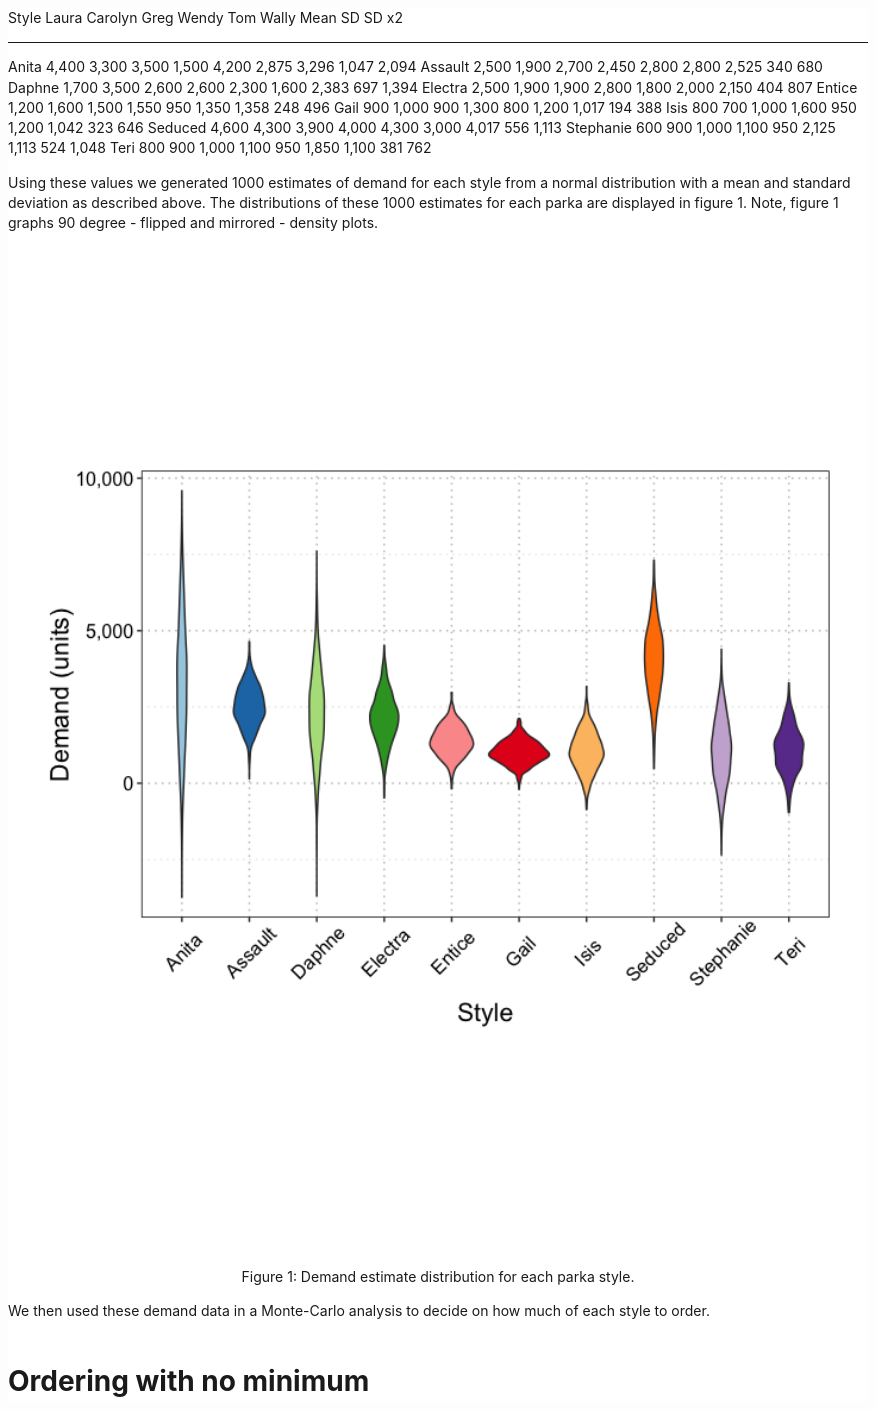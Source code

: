 Style        Laura   Carolyn    Greg   Wendy     Tom   Wally    Mean      SD   SD x2
----------  ------  --------  ------  ------  ------  ------  ------  ------  ------
Anita        4,400     3,300   3,500   1,500   4,200   2,875   3,296   1,047   2,094
Assault      2,500     1,900   2,700   2,450   2,800   2,800   2,525     340     680
Daphne       1,700     3,500   2,600   2,600   2,300   1,600   2,383     697   1,394
Electra      2,500     1,900   1,900   2,800   1,800   2,000   2,150     404     807
Entice       1,200     1,600   1,500   1,550     950   1,350   1,358     248     496
Gail           900     1,000     900   1,300     800   1,200   1,017     194     388
Isis           800       700   1,000   1,600     950   1,200   1,042     323     646
Seduced      4,600     4,300   3,900   4,000   4,300   3,000   4,017     556   1,113
Stephanie      600       900   1,000   1,100     950   2,125   1,113     524   1,048
Teri           800       900   1,000   1,100     950   1,850   1,100     381     762

Using these values we generated 1000 estimates of demand for each style from a normal distribution with a mean and standard deviation as described above. The distributions of these 1000 estimates for each parka are displayed in figure 1. Note, figure 1 graphs 90 degree - flipped and mirrored - density plots.

<div class="figure" style="text-align: center">
<img src="BS1808_Group_Project_1_SO_Group_11_files/figure-html/plot_demand-1.png" alt="Figure 1: Demand estimate distribution for each parka style." width="800" height="1000" />
<p class="caption">Figure 1: Demand estimate distribution for each parka style.</p>
</div>

We then used these demand data in a Monte-Carlo analysis to decide on how much of each style to order.



# Ordering with no minimum
